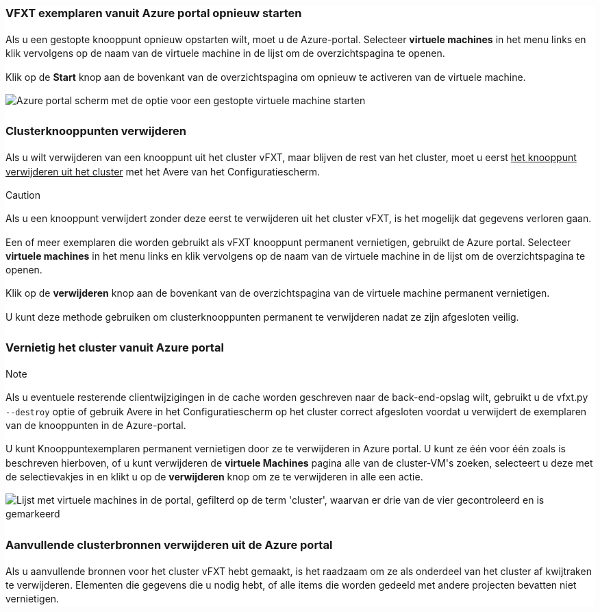 ### <a name="restart-vfxt-instances-from-the-azure-portal"></a>VFXT exemplaren vanuit Azure portal opnieuw starten

Als u een gestopte knooppunt opnieuw opstarten wilt, moet u de Azure-portal. Selecteer **virtuele machines** in het menu links en klik vervolgens op de naam van de virtuele machine in de lijst om de overzichtspagina te openen.

Klik op de **Start** knop aan de bovenkant van de overzichtspagina om opnieuw te activeren van de virtuele machine.

![Azure portal scherm met de optie voor een gestopte virtuele machine starten](media/avere-vfxt-start-stopped-incurring-annot.png)

### <a name="delete-cluster-nodes"></a>Clusterknooppunten verwijderen

Als u wilt verwijderen van een knooppunt uit het cluster vFXT, maar blijven de rest van het cluster, moet u eerst [het knooppunt verwijderen uit het cluster](#manage-nodes-with-avere-control-panel) met het Avere van het Configuratiescherm.

> [!CAUTION]
> Als u een knooppunt verwijdert zonder deze eerst te verwijderen uit het cluster vFXT, is het mogelijk dat gegevens verloren gaan.

Een of meer exemplaren die worden gebruikt als vFXT knooppunt permanent vernietigen, gebruikt de Azure portal.
Selecteer **virtuele machines** in het menu links en klik vervolgens op de naam van de virtuele machine in de lijst om de overzichtspagina te openen.

Klik op de **verwijderen** knop aan de bovenkant van de overzichtspagina van de virtuele machine permanent vernietigen.

U kunt deze methode gebruiken om clusterknooppunten permanent te verwijderen nadat ze zijn afgesloten veilig. 

### <a name="destroy-the-cluster-from-the-azure-portal"></a>Vernietig het cluster vanuit Azure portal

> [!NOTE] 
> Als u eventuele resterende clientwijzigingen in de cache worden geschreven naar de back-end-opslag wilt, gebruikt u de vfxt.py `--destroy` optie of gebruik Avere in het Configuratiescherm op het cluster correct afgesloten voordat u verwijdert de exemplaren van de knooppunten in de Azure-portal.

U kunt Knooppuntexemplaren permanent vernietigen door ze te verwijderen in Azure portal. U kunt ze één voor één zoals is beschreven hierboven, of u kunt verwijderen de **virtuele Machines** pagina alle van de cluster-VM's zoeken, selecteert u deze met de selectievakjes in en klikt u op de **verwijderen** knop om ze te verwijderen in alle een actie.

![Lijst met virtuele machines in de portal, gefilterd op de term 'cluster', waarvan er drie van de vier gecontroleerd en is gemarkeerd](media/avere-vfxt-multi-vm-delete.png)

### <a name="delete-additional-cluster-resources-from-the-azure-portal"></a>Aanvullende clusterbronnen verwijderen uit de Azure portal

Als u aanvullende bronnen voor het cluster vFXT hebt gemaakt, is het raadzaam om ze als onderdeel van het cluster af kwijtraken te verwijderen. Elementen die gegevens die u nodig hebt, of alle items die worden gedeeld met andere projecten bevatten niet vernietigen.
